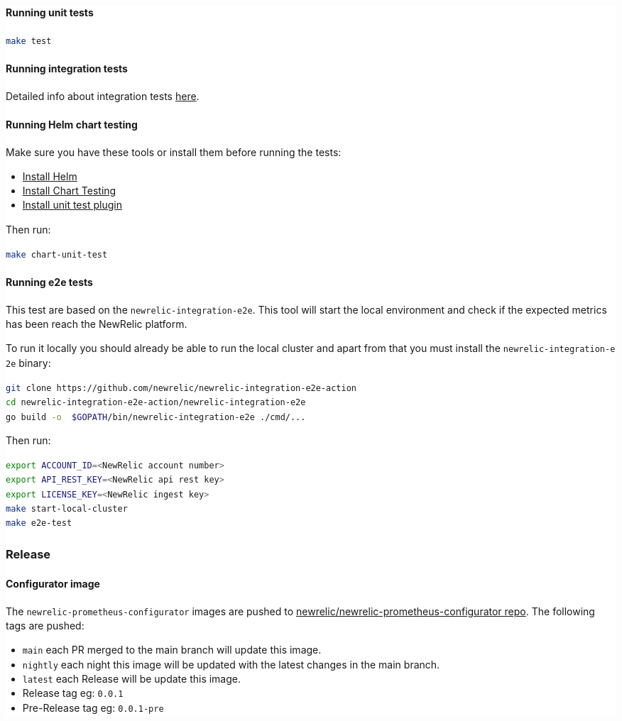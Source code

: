 #### Running unit tests

```bash
make test
```

#### Running integration tests

Detailed info about integration tests [here](./test/integration/README.md).

#### Running Helm chart testing

Make sure you have these tools or install them before running the tests:
- [Install Helm](https://helm.sh/docs/intro/install/)
- [Install Chart Testing](https://github.com/helm/chart-testing#installation)
- [Install unit test plugin](https://github.com/quintush/helm-unittest#install)

Then run: 

```bash
make chart-unit-test
```

#### Running e2e tests

This test are based on the `newrelic-integration-e2e`. This tool will start the local environment and check if the expected metrics has been reach the NewRelic platform.

To run it locally you should already be able to run the local cluster and apart from that you must install the `newrelic-integration-e2e` binary:
```bash
git clone https://github.com/newrelic/newrelic-integration-e2e-action
cd newrelic-integration-e2e-action/newrelic-integration-e2e
go build -o  $GOPATH/bin/newrelic-integration-e2e ./cmd/...
```

Then run:
```bash
export ACCOUNT_ID=<NewRelic account number>
export API_REST_KEY=<NewRelic api rest key>
export LICENSE_KEY=<NewRelic ingest key>
make start-local-cluster
make e2e-test
```

### Release

#### Configurator image
The `newrelic-prometheus-configurator` images are pushed to [newrelic/newrelic-prometheus-configurator repo](https://hub.docker.com/r/newrelic/newrelic-prometheus-configurator). The following tags are pushed:
- `main` each PR merged to the main branch will update this image.
- `nightly` each night this image will be updated with the latest changes in the main branch. 
- `latest` each Release will be update this image.
- Release tag eg: `0.0.1`
- Pre-Release tag eg: `0.0.1-pre`
